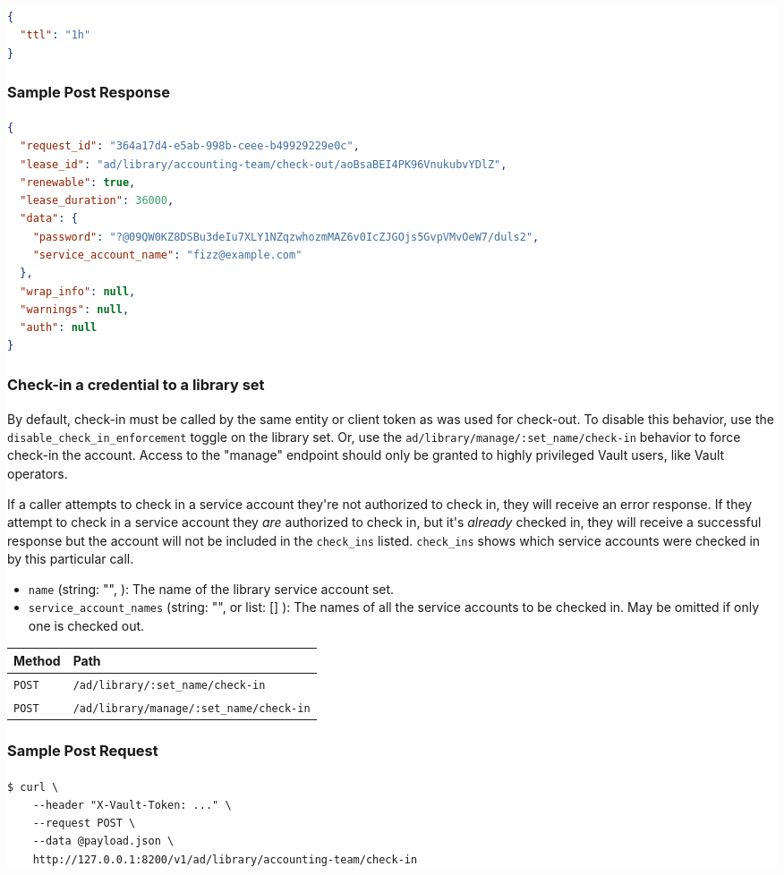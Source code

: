 ```json
{
  "ttl": "1h"
}
```

### Sample Post Response
```json
{
  "request_id": "364a17d4-e5ab-998b-ceee-b49929229e0c",
  "lease_id": "ad/library/accounting-team/check-out/aoBsaBEI4PK96VnukubvYDlZ",
  "renewable": true,
  "lease_duration": 36000,
  "data": {
    "password": "?@09QW0KZ8DSBu3deIu7XLY1NZqzwhozmMAZ6v0IcZJGOjs5GvpVMvOeW7/duls2",
    "service_account_name": "fizz@example.com"
  },
  "wrap_info": null,
  "warnings": null,
  "auth": null
}
```

### Check-in a credential to a library set

By default, check-in must be called by the same entity or client token as was used for check-out.
To disable this behavior, use the `disable_check_in_enforcement` toggle on the library set. Or, use
the `ad/library/manage/:set_name/check-in` behavior to force check-in the account. Access to the
"manage" endpoint should only be granted to highly privileged Vault users, like Vault operators.

If a caller attempts to check in a service account they're not authorized to check in, they will
receive an error response. If they attempt to check in a service account they _are_ authorized to
check in, but it's _already_ checked in, they will receive a successful response but the account
will not be included in the `check_ins` listed. `check_ins` shows which service accounts were checked
in by this particular call.

* `name` (string: "", <required>): The name of the library service account set.
* `service_account_names` (string: "", or list: [] <optional>): The names of all the service accounts to be
checked in. May be omitted if only one is checked out. 

| Method   | Path                                    |
| :------- | :-------------------------------------- |
| `POST`   | `/ad/library/:set_name/check-in`        |
| `POST`   | `/ad/library/manage/:set_name/check-in` |

### Sample Post Request

```
$ curl \
    --header "X-Vault-Token: ..." \
    --request POST \
    --data @payload.json \
    http://127.0.0.1:8200/v1/ad/library/accounting-team/check-in
```
